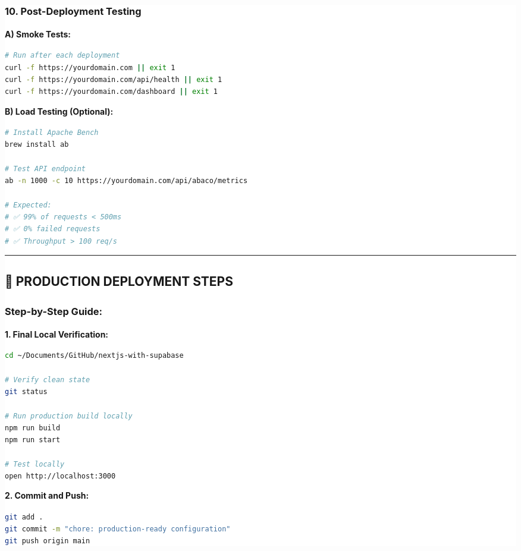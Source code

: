 
### 10. Post-Deployment Testing

**A) Smoke Tests:**

```bash
# Run after each deployment
curl -f https://yourdomain.com || exit 1
curl -f https://yourdomain.com/api/health || exit 1
curl -f https://yourdomain.com/dashboard || exit 1
```

**B) Load Testing (Optional):**

```bash
# Install Apache Bench
brew install ab

# Test API endpoint
ab -n 1000 -c 10 https://yourdomain.com/api/abaco/metrics

# Expected:
# ✅ 99% of requests < 500ms
# ✅ 0% failed requests
# ✅ Throughput > 100 req/s
```

---

## 🚨 PRODUCTION DEPLOYMENT STEPS

### Step-by-Step Guide:

**1. Final Local Verification:**

```bash
cd ~/Documents/GitHub/nextjs-with-supabase

# Verify clean state
git status

# Run production build locally
npm run build
npm run start

# Test locally
open http://localhost:3000
```

**2. Commit and Push:**

```bash
git add .
git commit -m "chore: production-ready configuration"
git push origin main
```

